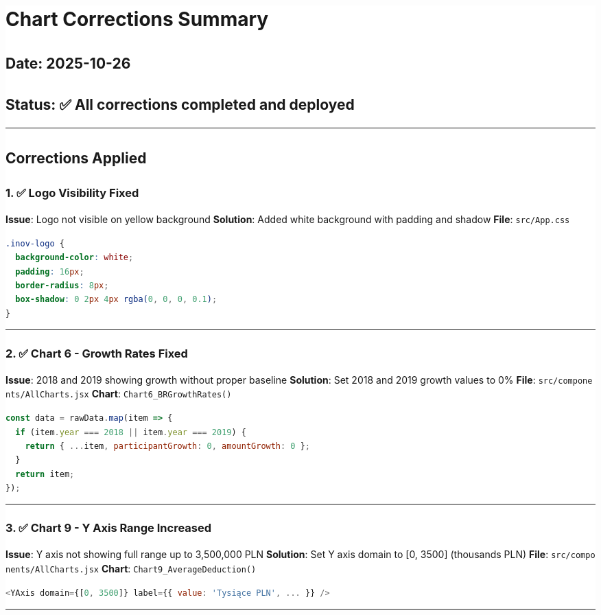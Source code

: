 # Chart Corrections Summary

## Date: 2025-10-26
## Status: ✅ All corrections completed and deployed

---

## Corrections Applied

### 1. ✅ Logo Visibility Fixed
**Issue**: Logo not visible on yellow background
**Solution**: Added white background with padding and shadow
**File**: `src/App.css`
```css
.inov-logo {
  background-color: white;
  padding: 16px;
  border-radius: 8px;
  box-shadow: 0 2px 4px rgba(0, 0, 0, 0.1);
}
```

---

### 2. ✅ Chart 6 - Growth Rates Fixed
**Issue**: 2018 and 2019 showing growth without proper baseline
**Solution**: Set 2018 and 2019 growth values to 0%
**File**: `src/components/AllCharts.jsx`
**Chart**: `Chart6_BRGrowthRates()`
```javascript
const data = rawData.map(item => {
  if (item.year === 2018 || item.year === 2019) {
    return { ...item, participantGrowth: 0, amountGrowth: 0 };
  }
  return item;
});
```

---

### 3. ✅ Chart 9 - Y Axis Range Increased
**Issue**: Y axis not showing full range up to 3,500,000 PLN
**Solution**: Set Y axis domain to [0, 3500] (thousands PLN)
**File**: `src/components/AllCharts.jsx`
**Chart**: `Chart9_AverageDeduction()`
```javascript
<YAxis domain={[0, 3500]} label={{ value: 'Tysiące PLN', ... }} />
```

---
